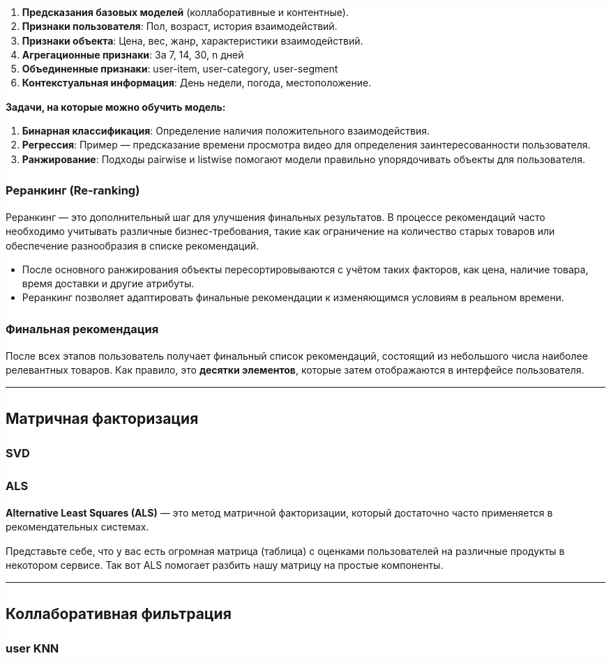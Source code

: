 1. **Предсказания базовых моделей** (коллаборативные и контентные).
2. **Признаки пользователя**: Пол, возраст, история взаимодействий.
3. **Признаки объекта**: Цена, вес, жанр, характеристики взаимодействий.
4. **Агрегационные признаки**: За 7, 14, 30, n дней
5. **Объединенные признаки**: user-item, user-category, user-segment
6. **Контекстуальная информация**: День недели, погода, местоположение.

**Задачи, на которые можно обучить модель:**

1. **Бинарная классификация**: Определение наличия положительного взаимодействия.
2. **Регрессия**: Пример — предсказание времени просмотра видео для определения заинтересованности пользователя.
3. **Ранжирование**: Подходы pairwise и listwise помогают модели правильно упорядочивать объекты для пользователя.

### **Реранкинг (Re-ranking)**

Реранкинг — это дополнительный шаг для улучшения финальных результатов. В процессе рекомендаций часто необходимо учитывать различные бизнес-требования, такие как ограничение на количество старых товаров или обеспечение разнообразия в списке рекомендаций.

* После основного ранжирования объекты пересортировываются с учётом таких факторов, как цена, наличие товара, время доставки и другие атрибуты.
* Реранкинг позволяет адаптировать финальные рекомендации к изменяющимся условиям в реальном времени.

### **Финальная рекомендация**

После всех этапов пользователь получает финальный список рекомендаций, состоящий из небольшого числа наиболее релевантных товаров. Как правило, это **десятки элементов**, которые затем отображаются в интерфейсе пользователя.

***

## Матричная факторизация

### SVD



### ALS

**Alternative Least Squares (ALS)** — это метод матричной факторизации, который достаточно часто применяется в рекомендательных системах.

Представьте себе, что у вас есть огромная матрица (таблица) с оценками пользователей на различные продукты в некотором сервисе. Так вот ALS помогает разбить нашу матрицу на простые компоненты.

***

## Коллаборативная фильтрация

### user KNN
